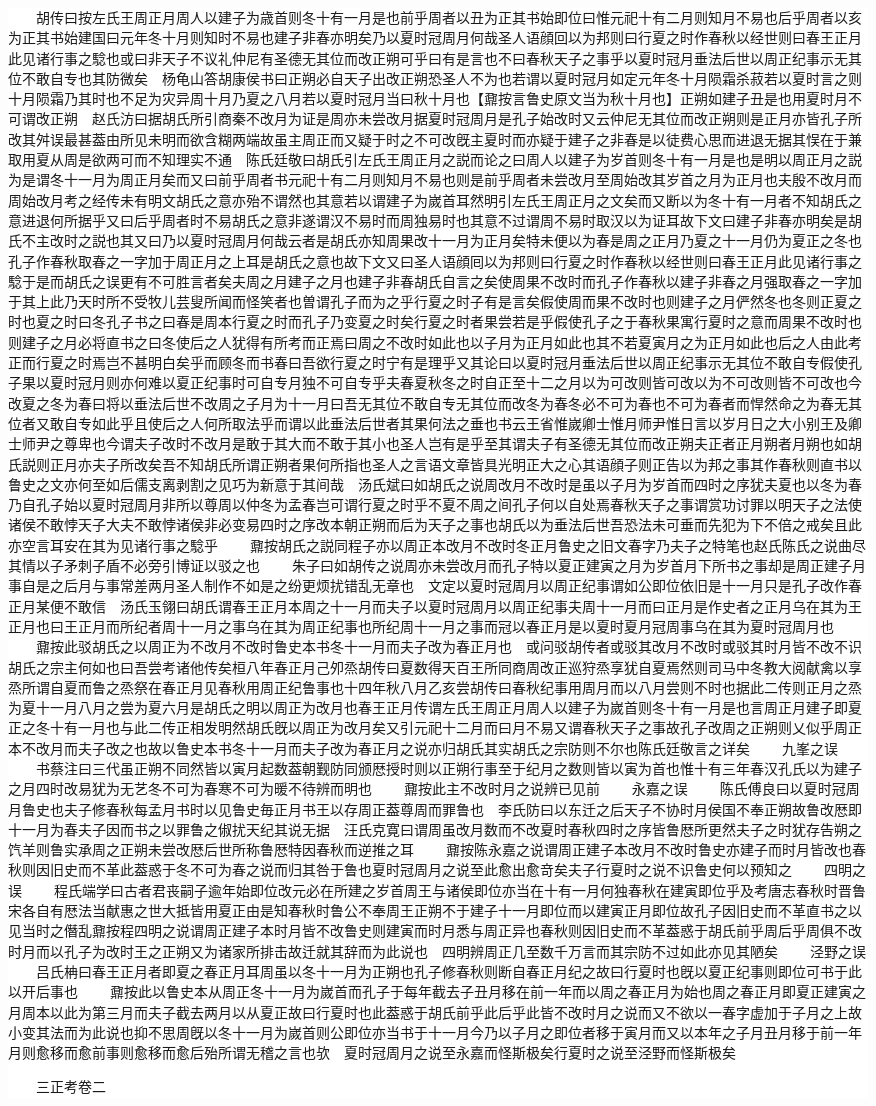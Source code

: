 　　胡传曰按左氏王周正月周人以建子为歳首则冬十有一月是也前乎周者以丑为正其书始即位曰惟元祀十有二月则知月不易也后乎周者以亥为正其书始建国曰元年冬十月则知时不易也建子非春亦明矣乃以夏时冠周月何哉圣人语顔回以为邦则曰行夏之时作春秋以经世则曰春王正月此见诸行事之騐也或曰非天子不议礼仲尼有圣德无其位而改正朔可乎曰有是言也不曰春秋天子之事乎以夏时冠月垂法后世以周正纪事示无其位不敢自专也其防微矣　杨龟山答胡康侯书曰正朔必自天子出改正朔恐圣人不为也若谓以夏时冠月如定元年冬十月陨霜杀菽若以夏时言之则十月陨霜乃其时也不足为灾异周十月乃夏之八月若以夏时冠月当曰秋十月也【鼐按言鲁史原文当为秋十月也】正朔如建子丑是也用夏时月不可谓改正朔　赵氏汸曰据胡氏所引商秦不改月为证是周亦未尝改月据夏时冠周月是孔子始改时又云仲尼无其位而改正朔则是正月亦皆孔子所改其舛误最甚葢由所见未明而欲含糊两端故虽主周正而又疑于时之不可改旣主夏时而亦疑于建子之非春是以徒费心思而进退无据其悮在于兼取用夏从周是欲两可而不知理实不通　陈氏廷敬曰胡氏引左氏王周正月之説而论之曰周人以建子为岁首则冬十有一月是也是明以周正月之説为是谓冬十一月为周正月矣而又曰前乎周者书元祀十有二月则知月不易也则是前乎周者未尝改月至周始改其岁首之月为正月也夫殷不改月而周始改月考之经传未有明文胡氏之意亦殆不谓然也其意若以谓建子为嵗首耳然明引左氏王周正月之文矣而又断以为冬十有一月者不知胡氏之意进退何所据乎又曰后乎周者时不易胡氏之意非遂谓汉不易时而周独易时也其意不过谓周不易时取汉以为证耳故下文曰建子非春亦明矣是胡氏不主改时之説也其又曰乃以夏时冠周月何哉云者是胡氏亦知周果改十一月为正月矣特未便以为春是周之正月乃夏之十一月仍为夏正之冬也孔子作春秋取春之一字加于周正月之上耳是胡氏之意也故下文又曰圣人语顔囘以为邦则曰行夏之时作春秋以经世则曰春王正月此见诸行事之騐于是而胡氏之误更有不可胜言者矣夫周之月建子之月也建子非春胡氏自言之矣使周果不改时而孔子作春秋以建子非春之月强取春之一字加于其上此乃天时所不受牧儿芸叟所闻而怪笑者也曽谓孔子而为之乎行夏之时子有是言矣假使周而果不改时也则建子之月俨然冬也冬则正夏之时也夏之时曰冬孔子书之曰春是周本行夏之时而孔子乃变夏之时矣行夏之时者果尝若是乎假使孔子之于春秋果寓行夏时之意而周果不改时也则建子之月必将直书之曰冬使后之人犹得有所考而正焉曰周之不改时如此也以子月为正月如此也其不若夏寅月之为正月如此也后之人由此考正而行夏之时焉岂不甚明白矣乎而顾冬而书春曰吾欲行夏之时宁有是理乎又其论曰以夏时冠月垂法后世以周正纪事示无其位不敢自专假使孔子果以夏时冠月则亦何难以夏正纪事时可自专月独不可自专乎夫春夏秋冬之时自正至十二之月以为可改则皆可改以为不可改则皆不可改也今改夏之冬为春曰将以垂法后世不改周之子月为十一月曰吾无其位不敢自专无其位而改冬为春冬必不可为春也不可为春者而悍然命之为春无其位者又敢自专如此乎且使后之人何所取法乎而谓以此垂法后世者其果何法之垂也书云王省惟嵗卿士惟月师尹惟日言以岁月日之大小别王及卿士师尹之尊卑也今谓夫子改时不改月是敢于其大而不敢于其小也圣人岂有是乎至其谓夫子有圣德无其位而改正朔夫正者正月朔者月朔也如胡氏説则正月亦夫子所改矣吾不知胡氏所谓正朔者果何所指也圣人之言语文章皆具光明正大之心其语顔子则正告以为邦之事其作春秋则直书以鲁史之文亦何至如后儒支离剥割之见巧为新意于其间哉　汤氏斌曰如胡氏之说周改月不改时是虽以子月为岁首而四时之序犹夫夏也以冬为春乃自孔子始以夏时冠周月非所以尊周以仲冬为孟春岂可谓行夏之时乎不夏不周之间孔子何以自处焉春秋天子之事谓赏功讨罪以明天子之法使诸侯不敢悖天子大夫不敢悖诸侯非必变易四时之序改本朝正朔而后为天子之事也胡氏以为垂法后世吾恐法未可垂而先犯为下不倍之戒矣且此亦空言耳安在其为见诸行事之騐乎
　　鼐按胡氏之説同程子亦以周正本改月不改时冬正月鲁史之旧文春字乃夫子之特笔也赵氏陈氏之说曲尽其情以子矛刺子盾不必旁引博证以驳之也
　　朱子曰如胡传之说周亦未尝改月而孔子特以夏正建寅之月为岁首月下所书之事却是周正建子月事自是之后月与事常差两月圣人制作不如是之纷更烦扰错乱无章也　文定以夏时冠周月以周正纪事谓如公即位依旧是十一月只是孔子改作春正月某便不敢信　汤氏玉翎曰胡氏谓春王正月本周之十一月而夫子以夏时冠周月以周正纪事夫周十一月而曰正月是作史者之正月乌在其为王正月也曰王正月而所纪者周十一月之事乌在其为周正纪事也所纪周十一月之事而冠以春正月是以夏时夏月冠周事乌在其为夏时冠周月也
　　鼐按此驳胡氏之以周正为不改月不改时鲁史本书冬十一月而夫子改为春正月也　或问驳胡传者或驳其改月不改时或驳其时月皆不改不识胡氏之宗主何如也曰吾尝考诸他传矣桓八年春正月己夘烝胡传曰夏数得天百王所同商周改正巡狩烝享犹自夏焉然则司马中冬教大阅献禽以享烝所谓自夏而鲁之烝祭在春正月见春秋用周正纪鲁事也十四年秋八月乙亥尝胡传曰春秋纪事用周月而以八月尝则不时也据此二传则正月之烝为夏十一月八月之尝为夏六月是胡氏之明以周正为改月也春王正月传谓左氏王周正月周人以建子为嵗首则冬十有一月是也言周正月建子即夏正之冬十有一月也与此二传正相发明然胡氏旣以周正为改月矣又引元祀十二月而曰月不易又谓春秋天子之事故孔子改周之正朔则乂似乎周正本不改月而夫子改之也故以鲁史本书冬十一月而夫子改为春正月之说亦归胡氏其实胡氏之宗防则不尔也陈氏廷敬言之详矣
　　九峯之误
　　书蔡注曰三代虽正朔不同然皆以寅月起数葢朝觐防同颁厯授时则以正朔行事至于纪月之数则皆以寅为首也惟十有三年春汉孔氏以为建子之月四时改易犹为无艺冬不可为春寒不可为暖不待辨而明也
　　鼐按此主不改时月之说辨已见前
　　永嘉之误
　　陈氏傅良曰以夏时冠周月鲁史也夫子修春秋每孟月书时以见鲁史毎正月书王以存周正葢尊周而罪鲁也　李氏防曰以东迁之后天子不协时月侯国不奉正朔故鲁改厯即十一月为春夫子因而书之以罪鲁之俶扰天纪其说无据　汪氏克寛曰谓周虽改月数而不改夏时春秋四时之序皆鲁厯所更然夫子之时犹存告朔之饩羊则鲁实承周之正朔未尝改厯后世所称鲁厯特因春秋而逆推之耳
　　鼐按陈永嘉之说谓周正建子本改月不改时鲁史亦建子而时月皆改也春秋则因旧史而不革此葢惑于冬不可为春之说而归其咎于鲁也夏时冠周月之说至此愈出愈竒矣夫子行夏时之说不识鲁史何以预知之
　　四明之误
　　程氏端学曰古者君丧嗣子逾年始即位改元必在所建之岁首周王与诸侯即位亦当在十有一月何独春秋在建寅即位乎及考唐志春秋时晋鲁宋各自有厯法当献惠之世大抵皆用夏正由是知春秋时鲁公不奉周王正朔不于建子十一月即位而以建寅正月即位故孔子因旧史而不革直书之以见当时之僭乱鼐按程四明之说谓周正建子本时月皆不改鲁史则建寅而时月悉与周正异也春秋则因旧史而不革葢惑于胡氏前乎周后乎周俱不改时月而以孔子为改时王之正朔又为诸家所排击故迁就其辞而为此说也　四明辨周正几至数千万言而其宗防不过如此亦见其陋矣
　　泾野之误
　　吕氏柟曰春王正月者即夏之春正月耳周虽以冬十一月为正朔也孔子修春秋则断自春正月纪之故曰行夏时也旣以夏正纪事则即位可书于此以开后事也
　　鼐按此以鲁史本从周正冬十一月为嵗首而孔子于每年截去子丑月移在前一年而以周之春正月为始也周之春正月即夏正建寅之月周本以此为第三月而夫子截去两月以从夏正故曰行夏时也此葢惑于胡氏前乎此后乎此皆不改时月之说而又不欲以一春字虚加于子月之上故小变其法而为此说也抑不思周旣以冬十一月为嵗首则公即位亦当书于十一月今乃以子月之即位者移于寅月而又以本年之子月丑月移于前一年月则愈移而愈前事则愈移而愈后殆所谓无稽之言也欤　夏时冠周月之说至永嘉而怪斯极矣行夏时之说至泾野而怪斯极矣


　　三正考卷二
